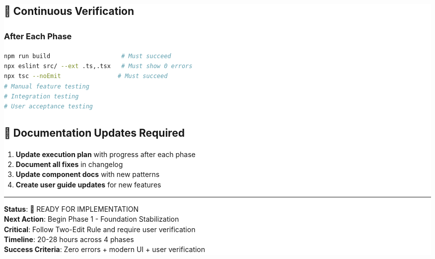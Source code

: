 ## 🔄 **Continuous Verification**

### **After Each Phase**
```bash
npm run build                    # Must succeed
npx eslint src/ --ext .ts,.tsx   # Must show 0 errors
npx tsc --noEmit                # Must succeed
# Manual feature testing
# Integration testing
# User acceptance testing
```

## 📝 **Documentation Updates Required**

1. **Update execution plan** with progress after each phase
2. **Document all fixes** in changelog
3. **Update component docs** with new patterns
4. **Create user guide updates** for new features

---

**Status**: 🎯 READY FOR IMPLEMENTATION  
**Next Action**: Begin Phase 1 - Foundation Stabilization  
**Critical**: Follow Two-Edit Rule and require user verification  
**Timeline**: 20-28 hours across 4 phases  
**Success Criteria**: Zero errors + modern UI + user verification 